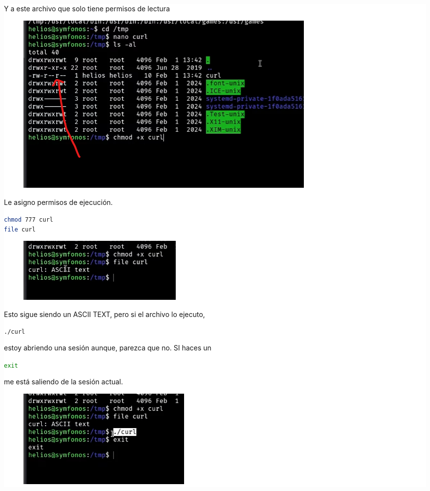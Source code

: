 Y a este archivo que solo tiene permisos de lectura

<figure><img src="../../.gitbook/assets/Pasted image 20250306002022.png" alt=""><figcaption></figcaption></figure>

Le asigno permisos de ejecución.

```bash
chmod 777 curl 
file curl
```

<figure><img src="../../.gitbook/assets/Pasted image 20250306002122.png" alt=""><figcaption></figcaption></figure>

Esto sigue siendo un ASCII TEXT, pero si el archivo lo ejecuto,

```bash
./curl
```

estoy abriendo una sesión aunque, parezca que no. SI haces un

```bash
exit
```

me está saliendo de la sesión actual.

<figure><img src="../../.gitbook/assets/Pasted image 20250306002307.png" alt=""><figcaption></figcaption></figure>
